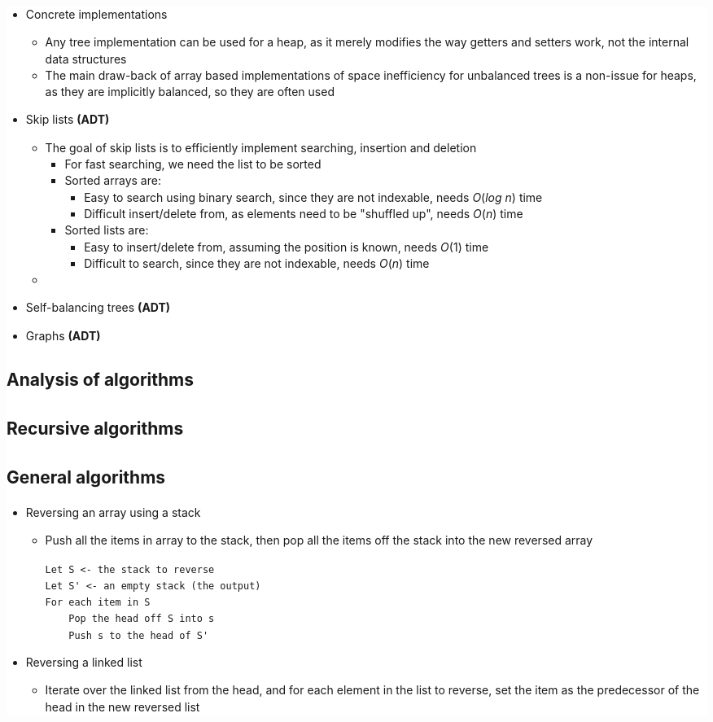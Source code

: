   - Concrete implementations

    - Any tree implementation can be used for a heap, as it merely modifies the way getters and setters work, not the internal data structures
    - The main draw-back of array based implementations of space inefficiency for unbalanced trees is a non-issue for heaps, as they are implicitly balanced, so they are often used



- Skip lists **(ADT)**
  - The goal of skip lists is to efficiently implement searching, insertion and deletion
    - For fast searching, we need the list to be sorted
    - Sorted arrays are:
      - Easy to search using binary search, since they are not indexable, needs $O(log\ n)$ time
      - Difficult insert/delete from, as elements need to be "shuffled up", needs $O(n)$ time
    - Sorted lists are:
      - Easy to insert/delete from, assuming the position is known, needs $O(1)$ time
      - Difficult to search, since they are not indexable, needs $O(n)$ time
  - 



- Self-balancing trees **(ADT)**
- Graphs **(ADT)**







## Analysis of algorithms



## Recursive algorithms



## General algorithms

- Reversing an array using a stack

  - Push all the items in array to the stack, then pop all the items off the stack into the new reversed array

    ```
    Let S <- the stack to reverse
    Let S' <- an empty stack (the output)
    For each item in S
    	Pop the head off S into s
    	Push s to the head of S'
    ```

- Reversing a linked list

  - Iterate over the linked list from the head, and for each element in the list to reverse, set the item as the predecessor of the head in the new reversed list
